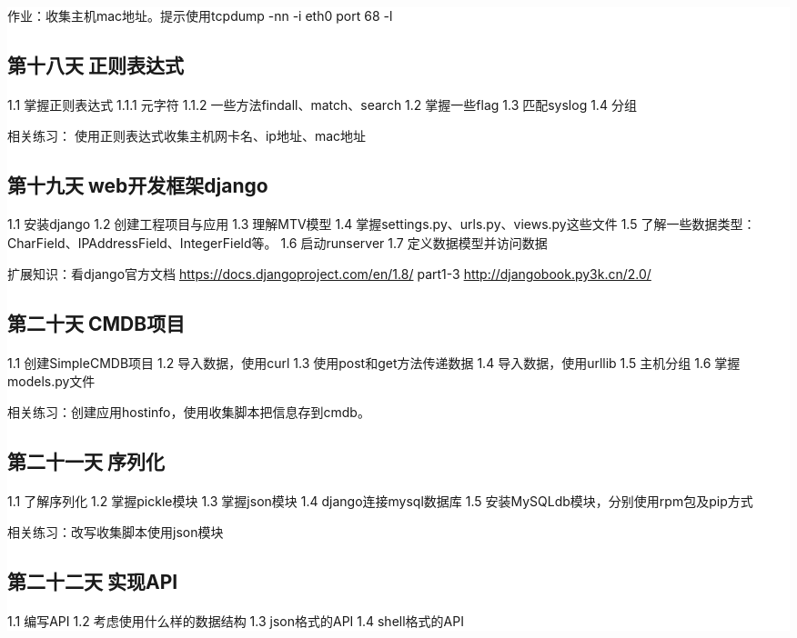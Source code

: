 作业：收集主机mac地址。提示使用tcpdump -nn -i eth0 port 68 -l

## 第十八天 正则表达式
1.1 掌握正则表达式
1.1.1 元字符
1.1.2 一些方法findall、match、search
1.2 掌握一些flag
1.3 匹配syslog
1.4 分组

相关练习：
使用正则表达式收集主机网卡名、ip地址、mac地址

## 第十九天 web开发框架django
1.1 安装django
1.2 创建工程项目与应用
1.3 理解MTV模型
1.4 掌握settings.py、urls.py、views.py这些文件
1.5 了解一些数据类型：CharField、IPAddressField、IntegerField等。
1.6 启动runserver
1.7 定义数据模型并访问数据

扩展知识：看django官方文档
https://docs.djangoproject.com/en/1.8/ part1-3
http://djangobook.py3k.cn/2.0/

## 第二十天 CMDB项目
1.1 创建SimpleCMDB项目
1.2 导入数据，使用curl
1.3 使用post和get方法传递数据
1.4 导入数据，使用urllib
1.5 主机分组
1.6 掌握models.py文件

相关练习：创建应用hostinfo，使用收集脚本把信息存到cmdb。


## 第二十一天 序列化
1.1 了解序列化
1.2 掌握pickle模块
1.3 掌握json模块
1.4 django连接mysql数据库
1.5 安装MySQLdb模块，分别使用rpm包及pip方式

相关练习：改写收集脚本使用json模块

## 第二十二天 实现API
1.1 编写API
1.2 考虑使用什么样的数据结构
1.3 json格式的API
1.4 shell格式的API
